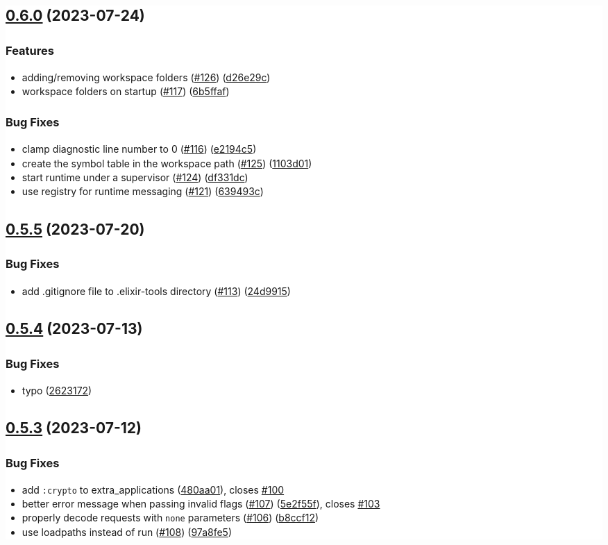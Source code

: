 ## [0.6.0](https://github.com/elixir-tools/next-ls/compare/v0.5.5...v0.6.0) (2023-07-24)


### Features

* adding/removing workspace folders ([#126](https://github.com/elixir-tools/next-ls/issues/126)) ([d26e29c](https://github.com/elixir-tools/next-ls/commit/d26e29c733ed040c7b7bc941956aa1ffef35726b))
* workspace folders on startup ([#117](https://github.com/elixir-tools/next-ls/issues/117)) ([6b5ffaf](https://github.com/elixir-tools/next-ls/commit/6b5ffafda9c754f59548760384387dbe66cf8e3b))


### Bug Fixes

* clamp diagnostic line number to 0 ([#116](https://github.com/elixir-tools/next-ls/issues/116)) ([e2194c5](https://github.com/elixir-tools/next-ls/commit/e2194c5d78eb042b537f4c0df6f74d9cfa2d6017))
* create the symbol table in the workspace path ([#125](https://github.com/elixir-tools/next-ls/issues/125)) ([1103d01](https://github.com/elixir-tools/next-ls/commit/1103d0105faeb60c9b8d90a95aa49f795c44d505))
* start runtime under a supervisor ([#124](https://github.com/elixir-tools/next-ls/issues/124)) ([df331dc](https://github.com/elixir-tools/next-ls/commit/df331dcd3ceca943a513529481bc0acf75cd4acb))
* use registry for runtime messaging ([#121](https://github.com/elixir-tools/next-ls/issues/121)) ([639493c](https://github.com/elixir-tools/next-ls/commit/639493c173f2b8f3cdc21ea81fb48290688d40b7))

## [0.5.5](https://github.com/elixir-tools/next-ls/compare/v0.5.4...v0.5.5) (2023-07-20)


### Bug Fixes

* add .gitignore file to .elixir-tools directory ([#113](https://github.com/elixir-tools/next-ls/issues/113)) ([24d9915](https://github.com/elixir-tools/next-ls/commit/24d99158cd616b3d9426e2d21ecfcfcb9d90ec8b))

## [0.5.4](https://github.com/elixir-tools/next-ls/compare/v0.5.3...v0.5.4) (2023-07-13)


### Bug Fixes

* typo ([2623172](https://github.com/elixir-tools/next-ls/commit/26231720c5d542ce3c21662617d3f1f6d23c7e38))

## [0.5.3](https://github.com/elixir-tools/next-ls/compare/v0.5.2...v0.5.3) (2023-07-12)


### Bug Fixes

* add `:crypto` to extra_applications ([480aa01](https://github.com/elixir-tools/next-ls/commit/480aa01d9498c1370dce5d2ed3a3a1c14d7f2a63)), closes [#100](https://github.com/elixir-tools/next-ls/issues/100)
* better error message when passing invalid flags ([#107](https://github.com/elixir-tools/next-ls/issues/107)) ([5e2f55f](https://github.com/elixir-tools/next-ls/commit/5e2f55f56c7278c1bb37a9e96056190b92fa2bfc)), closes [#103](https://github.com/elixir-tools/next-ls/issues/103)
* properly decode requests with `none` parameters ([#106](https://github.com/elixir-tools/next-ls/issues/106)) ([b8ccf12](https://github.com/elixir-tools/next-ls/commit/b8ccf12aba542b3494cc5fc3010c678617c29a84))
* use loadpaths instead of run ([#108](https://github.com/elixir-tools/next-ls/issues/108)) ([97a8fe5](https://github.com/elixir-tools/next-ls/commit/97a8fe5377a4382513a9e60e2ed4da6ac847834a))
